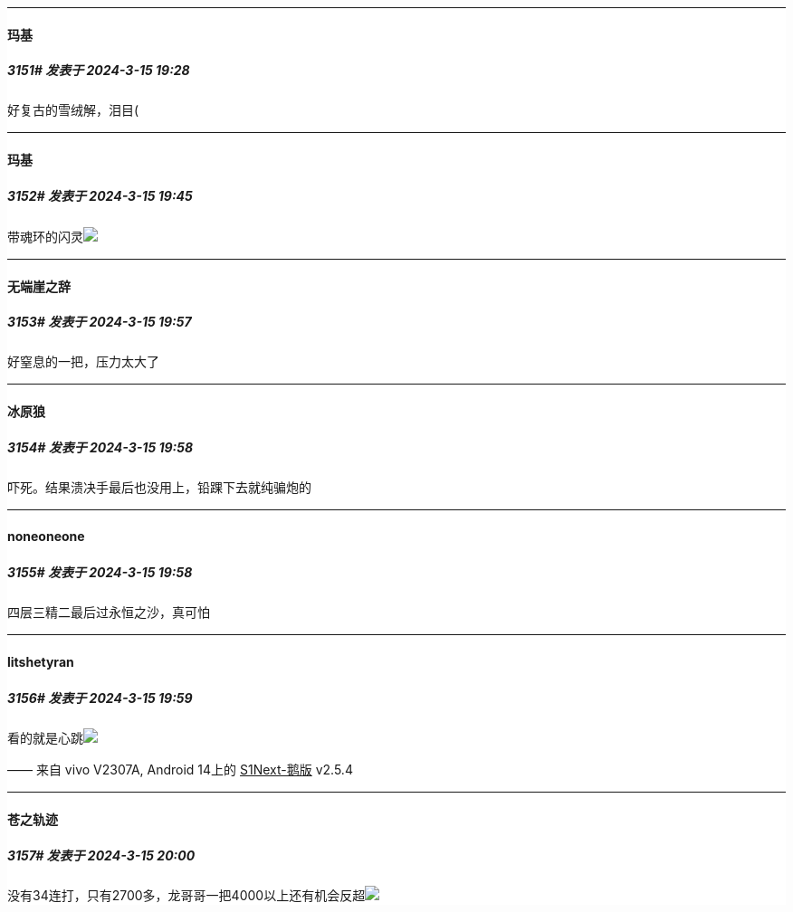 
*****

####  玛基  
##### 3151#       发表于 2024-3-15 19:28

好复古的雪绒解，泪目(


*****

####  玛基  
##### 3152#       发表于 2024-3-15 19:45

带魂环的闪灵<img src="https://static.saraba1st.com/image/smiley/face2017/067.png" referrerpolicy="no-referrer">


*****

####  无端崖之辞  
##### 3153#       发表于 2024-3-15 19:57

好窒息的一把，压力太大了

*****

####  冰原狼  
##### 3154#       发表于 2024-3-15 19:58

吓死。结果溃决手最后也没用上，铅踝下去就纯骗炮的

*****

####  noneoneone  
##### 3155#       发表于 2024-3-15 19:58

四层三精二最后过永恒之沙，真可怕

*****

####  litshetyran  
##### 3156#       发表于 2024-3-15 19:59

看的就是心跳<img src="https://static.saraba1st.com/image/smiley/face2017/011.png" referrerpolicy="no-referrer">

—— 来自 vivo V2307A, Android 14上的 [S1Next-鹅版](https://github.com/ykrank/S1-Next/releases) v2.5.4

*****

####  苍之轨迹  
##### 3157#       发表于 2024-3-15 20:00

没有34连打，只有2700多，龙哥哥一把4000以上还有机会反超<img src="https://static.saraba1st.com/image/smiley/face2017/068.png" referrerpolicy="no-referrer">
